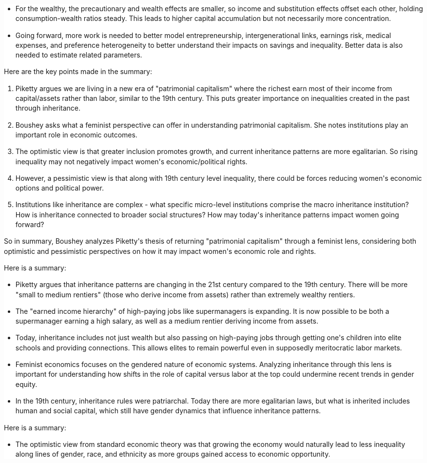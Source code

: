 - For the wealthy, the precautionary and wealth effects are smaller, so income and substitution effects offset each other, holding consumption-wealth ratios steady. This leads to higher capital accumulation but not necessarily more concentration. 

- Going forward, more work is needed to better model entrepreneurship, intergenerational links, earnings risk, medical expenses, and preference heterogeneity to better understand their impacts on savings and inequality. Better data is also needed to estimate related parameters.

 Here are the key points made in the summary:

1. Piketty argues we are living in a new era of "patrimonial capitalism" where the richest earn most of their income from capital/assets rather than labor, similar to the 19th century. This puts greater importance on inequalities created in the past through inheritance. 

2. Boushey asks what a feminist perspective can offer in understanding patrimonial capitalism. She notes institutions play an important role in economic outcomes.

3. The optimistic view is that greater inclusion promotes growth, and current inheritance patterns are more egalitarian. So rising inequality may not negatively impact women's economic/political rights. 

4. However, a pessimistic view is that along with 19th century level inequality, there could be forces reducing women's economic options and political power. 

5. Institutions like inheritance are complex - what specific micro-level institutions comprise the macro inheritance institution? How is inheritance connected to broader social structures? How may today's inheritance patterns impact women going forward?

So in summary, Boushey analyzes Piketty's thesis of returning "patrimonial capitalism" through a feminist lens, considering both optimistic and pessimistic perspectives on how it may impact women's economic role and rights.

 Here is a summary:

- Piketty argues that inheritance patterns are changing in the 21st century compared to the 19th century. There will be more "small to medium rentiers" (those who derive income from assets) rather than extremely wealthy rentiers. 

- The "earned income hierarchy" of high-paying jobs like supermanagers is expanding. It is now possible to be both a supermanager earning a high salary, as well as a medium rentier deriving income from assets. 

- Today, inheritance includes not just wealth but also passing on high-paying jobs through getting one's children into elite schools and providing connections. This allows elites to remain powerful even in supposedly meritocratic labor markets. 

- Feminist economics focuses on the gendered nature of economic systems. Analyzing inheritance through this lens is important for understanding how shifts in the role of capital versus labor at the top could undermine recent trends in gender equity. 

- In the 19th century, inheritance rules were patriarchal. Today there are more egalitarian laws, but what is inherited includes human and social capital, which still have gender dynamics that influence inheritance patterns.

 Here is a summary:

- The optimistic view from standard economic theory was that growing the economy would naturally lead to less inequality along lines of gender, race, and ethnicity as more groups gained access to economic opportunity.
